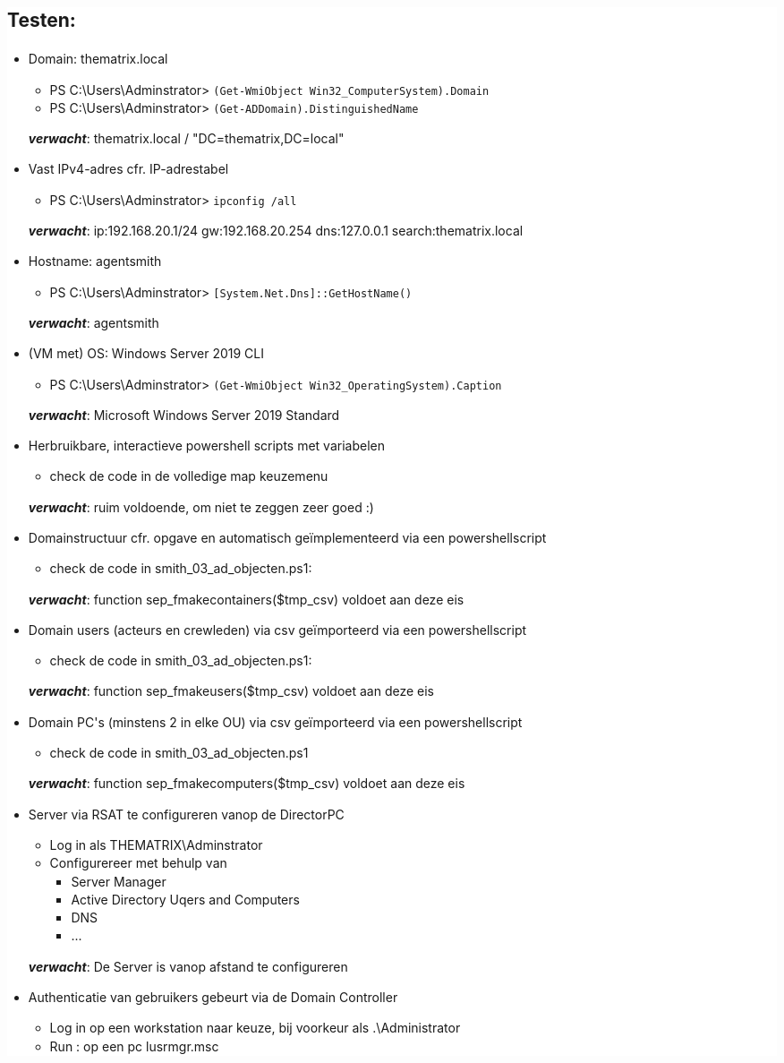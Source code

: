 ## Testen:

* Domain: thematrix.local
  * PS C:\Users\Adminstrator> ``` (Get-WmiObject Win32_ComputerSystem).Domain ```
  * PS C:\Users\Adminstrator> ``` (Get-ADDomain).DistinguishedName ```

  ***verwacht***:  thematrix.local / "DC=thematrix,DC=local"


* Vast IPv4-adres cfr. IP-adrestabel
  * PS C:\Users\Adminstrator> ``` ipconfig /all ```

  ***verwacht***: ip:192.168.20.1/24 gw:192.168.20.254 dns:127.0.0.1 search:thematrix.local


* Hostname: agentsmith
  * PS C:\Users\Adminstrator> ``` [System.Net.Dns]::GetHostName() ```

  ***verwacht***: agentsmith


* (VM met) OS: Windows Server 2019 CLI
  * PS C:\Users\Adminstrator> ``` (Get-WmiObject Win32_OperatingSystem).Caption ```

  ***verwacht***: Microsoft Windows Server 2019 Standard


* Herbruikbare, interactieve powershell scripts met variabelen
  * check de code in de volledige map keuzemenu

  ***verwacht***: ruim voldoende, om niet te zeggen zeer goed :)


* Domainstructuur cfr. opgave en automatisch geïmplementeerd via een powershellscript
  * check de code in smith_03_ad_objecten.ps1:

  ***verwacht***: function sep_fmakecontainers($tmp_csv) voldoet aan deze eis


* Domain users (acteurs en crewleden) via csv geïmporteerd via een powershellscript
  * check de code in smith_03_ad_objecten.ps1: 

  ***verwacht***: function sep_fmakeusers($tmp_csv) voldoet aan deze eis


* Domain PC's (minstens 2 in elke OU) via csv geïmporteerd via een powershellscript
  * check de code in smith_03_ad_objecten.ps1

  ***verwacht***: function sep_fmakecomputers($tmp_csv) voldoet aan deze eis


* Server via RSAT te configureren vanop de DirectorPC
  * Log in als THEMATRIX\Adminstrator
  * Configurereer met behulp van
    * Server Manager
    * Active Directory Uqers and Computers
    * DNS
    * ...

  ***verwacht***: De Server is vanop afstand te configureren


* Authenticatie van gebruikers gebeurt via de Domain Controller
  * Log in op een workstation naar keuze, bij voorkeur als .\Administrator
  * Run : op een pc lusrmgr.msc
